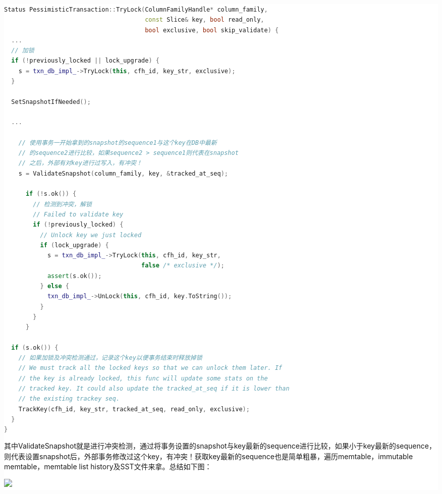 ```cpp
Status PessimisticTransaction::TryLock(ColumnFamilyHandle* column_family,
                                       const Slice& key, bool read_only,
                                       bool exclusive, bool skip_validate) {
  ...
  // 加锁
  if (!previously_locked || lock_upgrade) {
    s = txn_db_impl_->TryLock(this, cfh_id, key_str, exclusive);
  }

  SetSnapshotIfNeeded();

  ...
  
    // 使用事务一开始拿到的snapshot的sequence1与这个key在DB中最新
    // 的sequence2进行比较，如果sequence2 > sequence1则代表在snapshot
    // 之后，外部有对key进行过写入，有冲突！
    s = ValidateSnapshot(column_family, key, &tracked_at_seq);

      if (!s.ok()) {
        // 检测到冲突，解锁
        // Failed to validate key
        if (!previously_locked) {
          // Unlock key we just locked
          if (lock_upgrade) {
            s = txn_db_impl_->TryLock(this, cfh_id, key_str,
                                      false /* exclusive */);
            assert(s.ok());
          } else {
            txn_db_impl_->UnLock(this, cfh_id, key.ToString());
          }
        }
      }
  
  if (s.ok()) {
    // 如果加锁及冲突检测通过，记录这个key以便事务结束时释放掉锁
    // We must track all the locked keys so that we can unlock them later. If
    // the key is already locked, this func will update some stats on the
    // tracked key. It could also update the tracked_at_seq if it is lower than
    // the existing trackey seq.
    TrackKey(cfh_id, key_str, tracked_at_seq, read_only, exclusive);
  }
}

```


其中ValidateSnapshot就是进行冲突检测，通过将事务设置的snapshot与key最新的sequence进行比较，如果小于key最新的sequence，则代表设置snapshot后，外部事务修改过这个key，有冲突！获取key最新的sequence也是简单粗暴，遍历memtable，immutable memtable，memtable list history及SST文件来拿。总结如下图：  


![][0]  


[0]: https://github.com/KernelMaker/kernelmaker.github.io/blob/master/public/images/2018-07-10/1.png?raw=true
[1]: https://github.com/KernelMaker/kernelmaker.github.io/blob/master/public/images/2018-07-10/2.png?raw=true
[2]: https://github.com/KernelMaker/kernelmaker.github.io/blob/master/public/images/2018-07-10/3.png?raw=true
[3]: https://github.com/KernelMaker/kernelmaker.github.io/blob/master/public/images/2018-07-10/4.png?raw=true